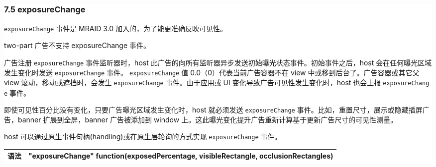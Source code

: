 
### 7.5 exposureChange
`exposureChange` 事件是 MRAID 3.0 加入的，为了能更准确反映可见性。

two-part 广告不支持 exposureChange 事件。

广告注册 `exposureChange` 事件监听器时，host 此广告的向所有监听器异步发送初始曝光状态事件。初始事件之后，host 会在任何曝光区域发生变化时发送 `exposureChange` 事件。 `exposureChange` 值 0.0（0）代表当前广告容器不在 view 中或移到后台了。广告容器或其它父 view 滚动，移动或遮挡时，会发生 `exposureChange` 事件。由于应用或 UI 变化导致广告可见性发生变化时，host 也会上报 `exposureChange` 事件。

即使可见性百分比没有变化，只要广告曝光区域发生变化时，host 就必须发送 `exposureChange` 事件。比如，重置尺寸，展示或隐藏插屏广告，banner 扩展到全屏，banner 广告被添加到 window 上。这此曝光变化提升广告重新计算基于更新广告尺寸的可见性测量。

host 可以通过原生事件句柄(handling)或在原生层轮询的方式实现 `exposureChange` 事件。

|语法|"exposureChange" function(exposedPercentage, visibleRectangle, occlusionRectangles)|
|---|---|
